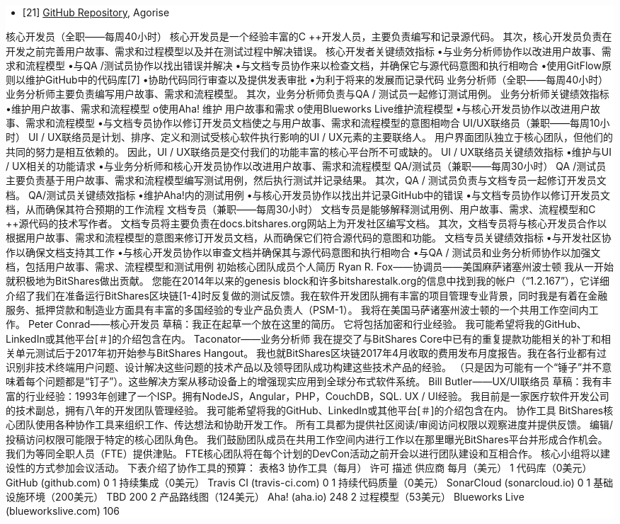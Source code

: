 * [21] [GitHub Repository](https://github.com/Agorise/), Agorise

核心开发员（全职——每周40小时）
核心开发员是一个经验丰富的C ++开发人员，主要负责编写和记录源代码。 其次，核心开发员负责在开发之前完善用户故事、需求和过程模型以及并在测试过程中解决错误。
核心开发者关键绩效指标
•与业务分析师协作以改进用户故事、需求和流程模型
•与QA /测试员协作以找出错误并解决
•与文档专员协作来以检查文档，并确保它与源代码意图和执行相吻合
•使用GitFlow原则以维护GitHub中的代码库[7]
•协助代码同行审查以及提供发表审批
•为利于将来的发展而记录代码
业务分析师（全职——每周40小时）
业务分析师主要负责编写用户故事、需求和流程模型。 其次，业务分析师负责与QA / 测试员一起修订测试用例。
业务分析师关键绩效指标
•维护用户故事、需求和流程模型
o使用Aha! 维护 用户故事和需求
o使用Blueworks Live维护流程模型
•与核心开发员协作以改进用户故事、需求和流程模型
•与文档专员协作以修订开发员文档使之与用户故事、需求和流程模型的意图相吻合
UI/UX联络员（兼职——每周10小时）
UI / UX联络员是计划、排序、定义和测试受核心软件执行影响的UI / UX元素的主要联络人。 用户界面团队独立于核心团队，但他们的共同的努力是相互依赖的。 因此，UI / UX联络员是交付我们的功能丰富的核心平台所不可或缺的。
UI / UX联络员关键绩效指标
•维护与UI / UX相关的功能请求
•与业务分析师和核心开发员协作以改进用户故事、需求和流程模型
QA/测试员（兼职——每周30小时）
QA /测试员主要负责基于用户故事、需求和流程模型编写测试用例，然后执行测试并记录结果。 其次，QA / 测试员负责与文档专员一起修订开发员文档。
QA/测试员关键绩效指标
•维护Aha!内的测试用例
•与核心开发员协作以找出并记录GitHub中的错误
•与文档专员协作以修订开发员文档，从而确保其符合预期的工作流程
文档专员（兼职——每周30小时）
文档专员是能够解释测试用例、用户故事、需求、流程模型和C ++源代码的技术写作者。 文档专员将主要负责在docs.bitshares.org网站上为开发社区编写文档。 其次，文档专员将与核心开发员合作以根据用户故事、需求和流程模型的意图来修订开发员文档，从而确保它们符合源代码的意图和功能。
文档专员关键绩效指标
•与开发社区协作以确保文档支持其工作
•与核心开发员协作以审查文档并确保其与源代码意图和执行相吻合
•与QA / 测试员和业务分析师协作以加强文档，包括用户故事、需求、流程模型和测试用例
初始核心团队成员个人简历
Ryan R. Fox——协调员——美国麻萨诸塞州波士顿
我从一开始就积极地为BitShares做出贡献。 您能在2014年以来的genesis block和许多bitsharestalk.org的信息中找到我的帐户（“1.2.167”），它详细介绍了我们在准备运行BitShares区块链[1-4]时反复做的测试反馈。我在软件开发团队拥有丰富的项目管理专业背景，同时我是有着在金融服务、抵押贷款和制造业方面具有丰富的多国经验的专业产品负责人（PSM-1）。 我将在美国马萨诸塞州波士顿的一个共用工作空间内工作。
Peter Conrad——核心开发员
草稿：我正在起草一个放在这里的简历。 它将包括加密和行业经验。 我可能希望将我的GitHub、LinkedIn或其他平台[＃]的介绍包含在内。
Taconator——业务分析师
我在提交了与BitShares Core中已有的重复提款功能相关的补丁和相关单元测试后于2017年初开始参与BitShares Hangout。 我也就BitShares区块链2017年4月收取的费用发布月度报告。我在各行业都有过识别非技术终端用户问题、设计解决这些问题的技术产品以及领导团队成功构建这些技术产品的经验。 （只是因为可能有一个“锤子”并不意味着每个问题都是“钉子”）。这些解决方案从移动设备上的增强现实应用到全球分布式软件系统。
Bill Butler——UX/UI联络员
草稿：我有丰富的行业经验：1993年创建了一个ISP。拥有NodeJS，Angular，PHP，CouchDB，SQL. UX / UI经验。 我目前是一家医疗软件开发公司的技术副总，拥有八年的开发团队管理经验。 我可能希望将我的GitHub、LinkedIn或其他平台[＃]的介绍包含在内。
协作工具
BitShares核心团队使用各种协作工具来组织工作、传达想法和协助开发工作。 所有工具都为提供社区阅读/审阅访问权限以观察进度并提供反馈。 编辑/投稿访问权限可能限于特定的核心团队角色。 我们鼓励团队成员在共用工作空间内进行工作以在那里曝光BitShares平台并形成合作机会。 我们为等同全职人员（FTE）提供津贴。 FTE核心团队将在每个计划的DevCon活动之前开会以进行团队建设和互相合作。 核心小组将以建设性的方式参加会议活动。 下表介绍了协作工具的预算：
表格3 协作工具（每月）
许可	描述	供应商	每月（美元）
1	代码库（0美元）	GitHub (github.com)	0
1	持续集成（0美元）	Travis CI (travis-ci.com)	0
1	持续代码质量（0美元）	SonarCloud (sonarcloud.io)	0
1	基础设施环境（200美元）	TBD	200
2	产品路线图（124美元）	Aha! (aha.io)	248
2	过程模型（53美元）	Blueworks Live (blueworkslive.com)	106